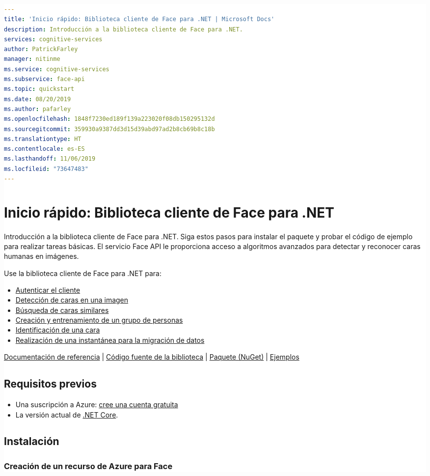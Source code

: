 ```yaml
---
title: 'Inicio rápido: Biblioteca cliente de Face para .NET | Microsoft Docs'
description: Introducción a la biblioteca cliente de Face para .NET.
services: cognitive-services
author: PatrickFarley
manager: nitinme
ms.service: cognitive-services
ms.subservice: face-api
ms.topic: quickstart
ms.date: 08/20/2019
ms.author: pafarley
ms.openlocfilehash: 1848f7230ed189f139a223020f08db150295132d
ms.sourcegitcommit: 359930a9387dd3d15d39abd97ad2b8cb69b8c18b
ms.translationtype: HT
ms.contentlocale: es-ES
ms.lasthandoff: 11/06/2019
ms.locfileid: "73647483"
---
```

# <a name="quickstart-face-client-library-for-net"></a>Inicio rápido: Biblioteca cliente de Face para .NET

Introducción a la biblioteca cliente de Face para .NET. Siga estos pasos para instalar el paquete y probar el código de ejemplo para realizar tareas básicas. El servicio Face API le proporciona acceso a algoritmos avanzados para detectar y reconocer caras humanas en imágenes.

Use la biblioteca cliente de Face para .NET para:

* [Autenticar el cliente](#authenticate-the-client)
* [Detección de caras en una imagen](#detect-faces-in-an-image)
* [Búsqueda de caras similares](#find-similar-faces)
* [Creación y entrenamiento de un grupo de personas](#create-and-train-a-person-group)
* [Identificación de una cara](#identify-a-face)
* [Realización de una instantánea para la migración de datos](#take-a-snapshot-for-data-migration)

[Documentación de referencia](https://docs.microsoft.com/dotnet/api/overview/azure/cognitiveservices/client/faceapi?view=azure-dotnet) | [Código fuente de la biblioteca](https://github.com/Azure/azure-sdk-for-net/tree/master/sdk/cognitiveservices/Vision.Face) | [Paquete (NuGet)](https://www.nuget.org/packages/Microsoft.Azure.CognitiveServices.Vision.Face/2.5.0-preview.1) | [Ejemplos](https://docs.microsoft.com/samples/browse/?products=azure&term=face)

## <a name="prerequisites"></a>Requisitos previos

* Una suscripción a Azure: [cree una cuenta gratuita](https://azure.microsoft.com/free/)
* La versión actual de [.NET Core](https://dotnet.microsoft.com/download/dotnet-core).

## <a name="setting-up"></a>Instalación

### <a name="create-a-face-azure-resource"></a>Creación de un recurso de Azure para Face
